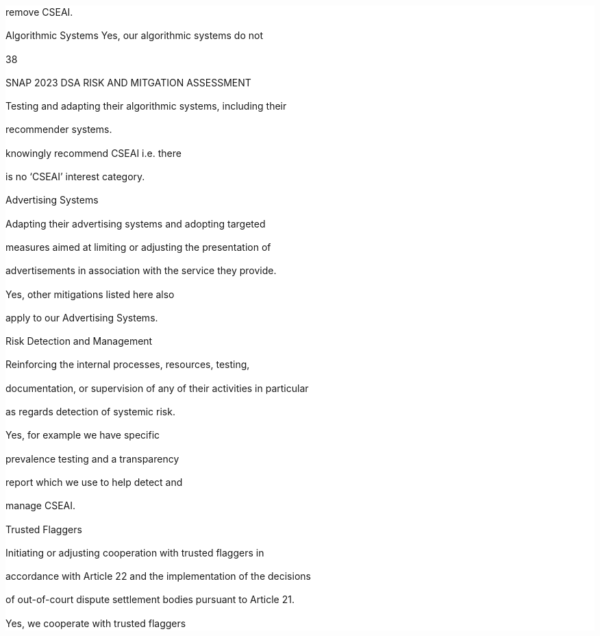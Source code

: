 remove CSEAI.



Algorithmic Systems Yes, our algorithmic systems do not



38

SNAP 2023 DSA RISK AND MITGATION ASSESSMENT



Testing and adapting their algorithmic systems, including their

recommender systems.

knowingly recommend CSEAI i.e. there

is no ‘CSEAI’ interest category.



Advertising Systems

Adapting their advertising systems and adopting targeted

measures aimed at limiting or adjusting the presentation of

advertisements in association with the service they provide.



Yes, other mitigations listed here also

apply to our Advertising Systems.



Risk Detection and Management

Reinforcing the internal processes, resources, testing,

documentation, or supervision of any of their activities in particular

as regards detection of systemic risk.



Yes, for example we have specific

prevalence testing and a transparency

report which we use to help detect and

manage CSEAI.



Trusted Flaggers

Initiating or adjusting cooperation with trusted flaggers in

accordance with Article 22 and the implementation of the decisions

of out-of-court dispute settlement bodies pursuant to Article 21.



Yes, we cooperate with trusted flaggers
